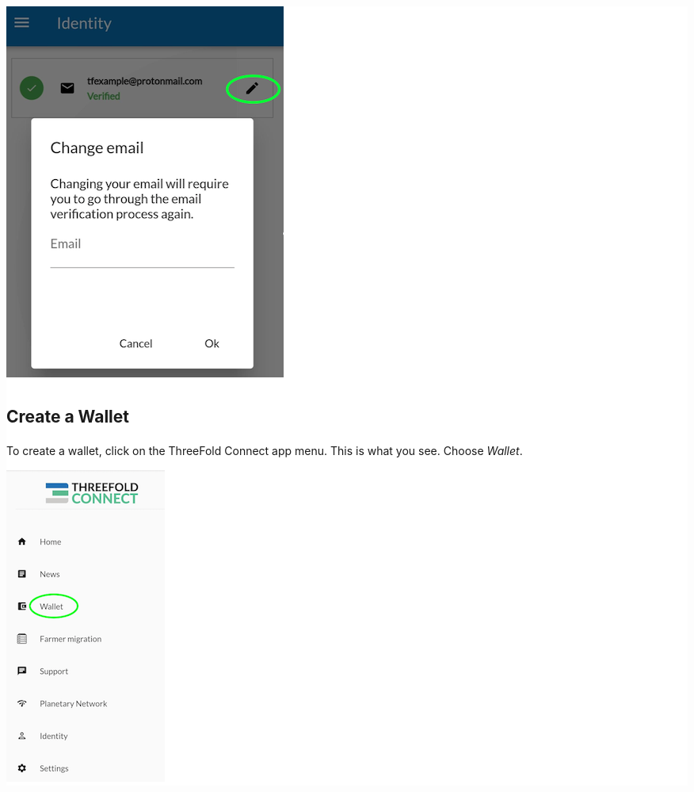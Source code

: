 ![](./img/farming_tf_wallet_44.png)


## Create a Wallet

To create a wallet, click on the ThreeFold Connect app menu. This is what you see. Choose *Wallet*.

![](./img/farming_tf_wallet_13.png)
